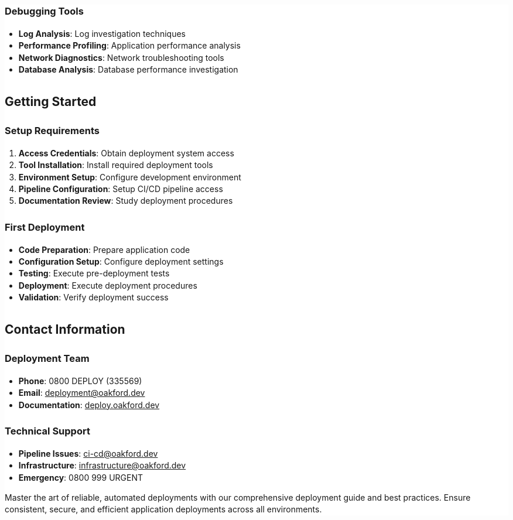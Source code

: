 ### Debugging Tools
- **Log Analysis**: Log investigation techniques
- **Performance Profiling**: Application performance analysis
- **Network Diagnostics**: Network troubleshooting tools
- **Database Analysis**: Database performance investigation

## Getting Started

### Setup Requirements
1. **Access Credentials**: Obtain deployment system access
2. **Tool Installation**: Install required deployment tools
3. **Environment Setup**: Configure development environment
4. **Pipeline Configuration**: Setup CI/CD pipeline access
5. **Documentation Review**: Study deployment procedures

### First Deployment
- **Code Preparation**: Prepare application code
- **Configuration Setup**: Configure deployment settings
- **Testing**: Execute pre-deployment tests
- **Deployment**: Execute deployment procedures
- **Validation**: Verify deployment success

## Contact Information

### Deployment Team
- **Phone**: 0800 DEPLOY (335569)
- **Email**: [deployment@oakford.dev](mailto:deployment@oakford.dev)
- **Documentation**: [deploy.oakford.dev](https://deploy.oakford.dev)

### Technical Support
- **Pipeline Issues**: [ci-cd@oakford.dev](mailto:ci-cd@oakford.dev)
- **Infrastructure**: [infrastructure@oakford.dev](mailto:infrastructure@oakford.dev)
- **Emergency**: 0800 999 URGENT

Master the art of reliable, automated deployments with our comprehensive deployment guide and best practices. Ensure consistent, secure, and efficient application deployments across all environments.